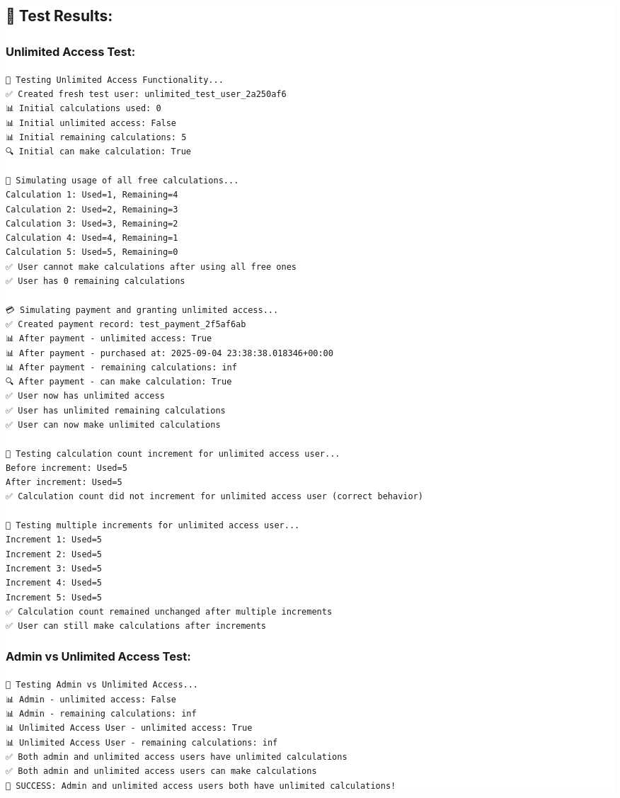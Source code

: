 ## 🧪 **Test Results:**

### **Unlimited Access Test:**
```
🧪 Testing Unlimited Access Functionality...
✅ Created fresh test user: unlimited_test_user_2a250af6
📊 Initial calculations used: 0
📊 Initial unlimited access: False
📊 Initial remaining calculations: 5
🔍 Initial can make calculation: True

🔄 Simulating usage of all free calculations...
Calculation 1: Used=1, Remaining=4
Calculation 2: Used=2, Remaining=3
Calculation 3: Used=3, Remaining=2
Calculation 4: Used=4, Remaining=1
Calculation 5: Used=5, Remaining=0
✅ User cannot make calculations after using all free ones
✅ User has 0 remaining calculations

💳 Simulating payment and granting unlimited access...
✅ Created payment record: test_payment_2f5af6ab
📊 After payment - unlimited access: True
📊 After payment - purchased at: 2025-09-04 23:38:38.018346+00:00
📊 After payment - remaining calculations: inf
🔍 After payment - can make calculation: True
✅ User now has unlimited access
✅ User has unlimited remaining calculations
✅ User can now make unlimited calculations

🔄 Testing calculation count increment for unlimited access user...
Before increment: Used=5
After increment: Used=5
✅ Calculation count did not increment for unlimited access user (correct behavior)

🔄 Testing multiple increments for unlimited access user...
Increment 1: Used=5
Increment 2: Used=5
Increment 3: Used=5
Increment 4: Used=5
Increment 5: Used=5
✅ Calculation count remained unchanged after multiple increments
✅ User can still make calculations after increments
```

### **Admin vs Unlimited Access Test:**
```
🧪 Testing Admin vs Unlimited Access...
📊 Admin - unlimited access: False
📊 Admin - remaining calculations: inf
📊 Unlimited Access User - unlimited access: True
📊 Unlimited Access User - remaining calculations: inf
✅ Both admin and unlimited access users have unlimited calculations
✅ Both admin and unlimited access users can make calculations
🎉 SUCCESS: Admin and unlimited access users both have unlimited calculations!
```
